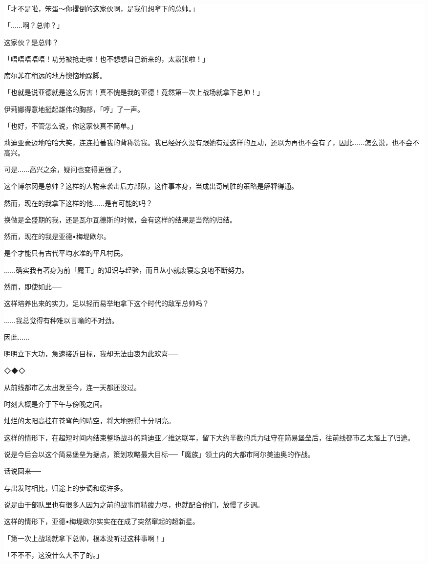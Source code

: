 「才不是啦，笨蛋～你撂倒的这家伙啊，是我们想拿下的总帅。」

「……啊？总帅？」

这家伙？是总帅？

「唔唔唔唔唔！功劳被抢走啦！也不想想自己新来的，太嚣张啦！」

席尔菲在稍远的地方懊恼地跺脚。

「也就是说亚德就是这么厉害！真不愧是我的亚德！竟然第一次上战场就拿下总帅！」

伊莉娜得意地挺起雄伟的胸部，「哼」了一声。

「也好，不管怎么说，你这家伙真不简单。」

莉迪亚豪迈地哈哈大笑，连连拍著我的背称赞我。我已经好久没有跟她有过这样的互动，还以为再也不会有了，因此……怎么说，也不会不高兴。

可是……高兴之余，疑问也变得更强了。

这个博尔冈是总帅？这样的人物来袭击后方部队，这件事本身，当成出奇制胜的策略是解释得通。

然而，现在的我拿下这样的他……是有可能的吗？

换做是全盛期的我，还是瓦尔瓦德斯的时候，会有这样的结果是当然的归结。

然而，现在的我是亚德•梅堤欧尔。

是个才能只有古代平均水准的平凡村民。

……确实我有著身为前「魔王」的知识与经验，而且从小就废寝忘食地不断努力。

然而，即使如此──

这样培养出来的实力，足以轻而易举地拿下这个时代的敌军总帅吗？

……我总觉得有种难以言喻的不对劲。

因此……

明明立下大功，急速接近目标，我却无法由衷为此欢喜──

◇◆◇

从前线都市乙太出发至今，连一天都还没过。

时刻大概是介于下午与傍晚之间。

灿烂的太阳高挂在苍穹色的晴空，将大地照得十分明亮。

这样的情形下，在超短时间内结束整场战斗的莉迪亚／维达联军，留下大约半数的兵力驻守在简易堡垒后，往前线都市乙太踏上了归途。

说是今后会以这个简易堡垒为据点，策划攻略最大目标──「魔族」领土内的大都市阿尔美迪奥的作战。

话说回来──

与出发时相比，归途上的步调和缓许多。

说是由于部队里也有很多人因为之前的战事而精疲力尽，也就配合他们，放慢了步调。

这样的情形下，亚德•梅堤欧尔实实在在成了突然窜起的超新星。

「第一次上战场就拿下总帅，根本没听过这种事啊！」

「不不不，这没什么大不了的。」

